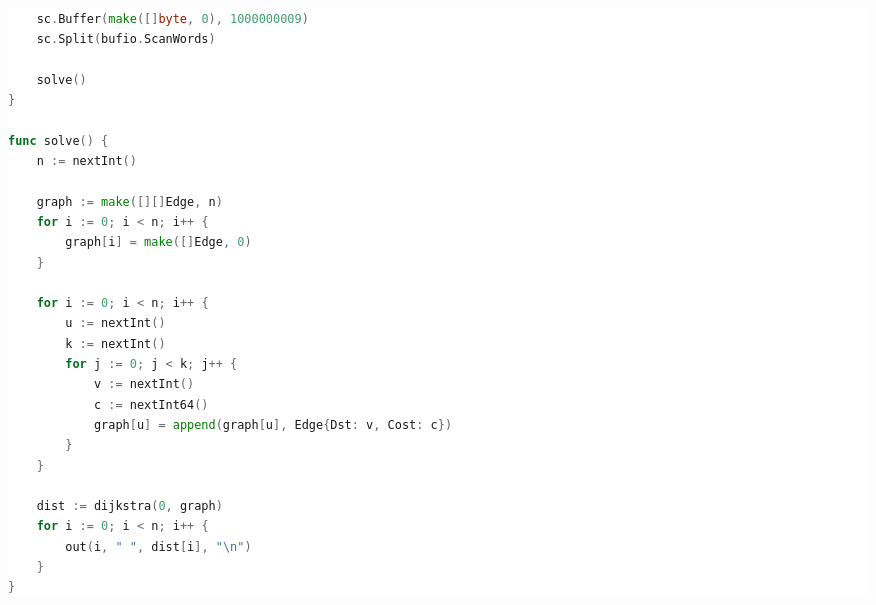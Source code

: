 ```go
	sc.Buffer(make([]byte, 0), 1000000009)
	sc.Split(bufio.ScanWords)

	solve()
}

func solve() {
	n := nextInt()

	graph := make([][]Edge, n)
	for i := 0; i < n; i++ {
		graph[i] = make([]Edge, 0)
	}

	for i := 0; i < n; i++ {
		u := nextInt()
		k := nextInt()
		for j := 0; j < k; j++ {
			v := nextInt()
			c := nextInt64()
			graph[u] = append(graph[u], Edge{Dst: v, Cost: c})
		}
	}

	dist := dijkstra(0, graph)
	for i := 0; i < n; i++ {
		out(i, " ", dist[i], "\n")
	}
}
```

